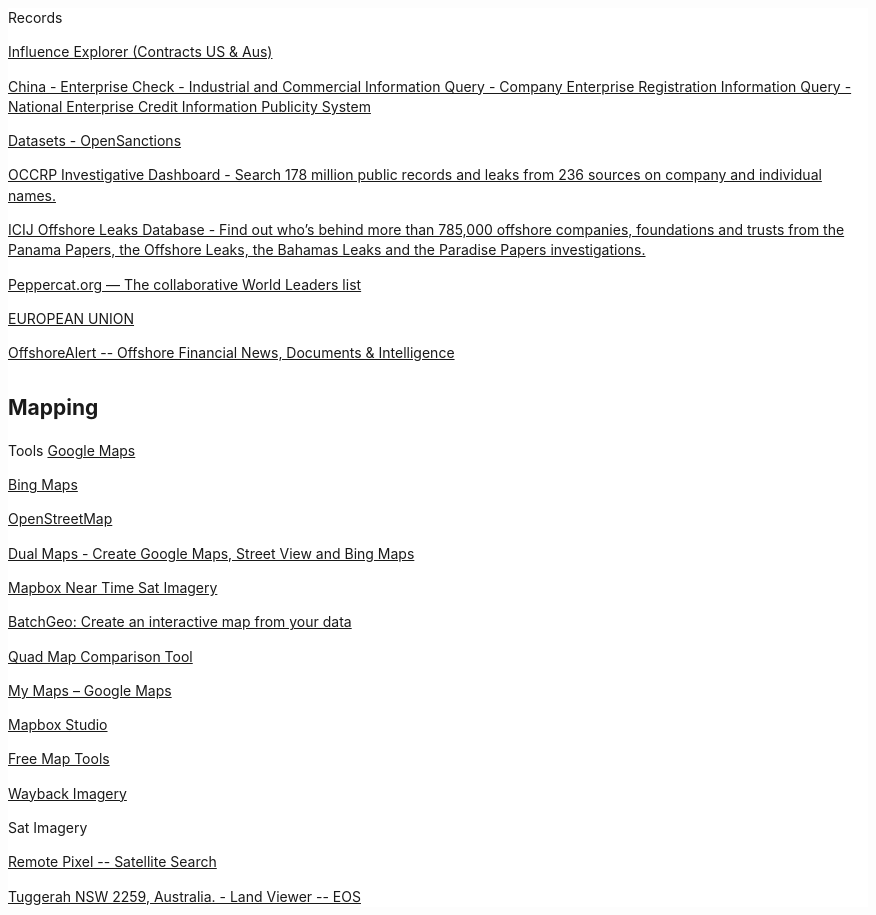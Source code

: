 


Records

[Influence Explorer (Contracts US & Aus)](https://techinquiry.org/explorer)

[China - Enterprise Check - Industrial and Commercial Information Query - Company Enterprise Registration Information Query - National Enterprise Credit Information Publicity System](https://www.qcc.com/)

[Datasets - OpenSanctions](https://opensanctions.org/datasets/)

[OCCRP Investigative Dashboard - Search 178 million public records and leaks from 236 sources on company and individual names.](http://data.occrp.org/)

[ICIJ Offshore Leaks Database - Find out who’s behind more than 785,000 offshore companies, foundations and trusts from the Panama Papers, the Offshore Leaks, the Bahamas Leaks and the Paradise Papers investigations.](http://offshoreleaks.icij.org/)

[Peppercat.org — The collaborative World Leaders list](https://peppercat.org/)

[EUROPEAN UNION](https://e-justice.europa.eu/content_business_registers_in_member_states-106-en.do)

[OffshoreAlert -- Offshore Financial News, Documents & Intelligence](https://www.offshorealert.com/)



## Mapping


Tools
[Google Maps](https://www.google.com/maps)

[Bing Maps](https://www.bing.com/maps)

[OpenStreetMap](https://www.openstreetmap.org/#map=5/-28.153/133.275)

[Dual Maps - Create Google Maps, Street View and Bing Maps](https://www.mapchannels.com/DualMaps.aspx)

[Mapbox Near Time Sat Imagery](https://www.mapbox.com/bites/00145/#12/-34.0238819/151.0674949)

[BatchGeo: Create an interactive map from your data](https://batchgeo.com/)

[Quad Map Comparison Tool](https://mc.bbbike.org/mc/)

[My Maps – Google Maps](https://www.google.com/maps/about/mymaps/)

[Mapbox Studio](https://account.mapbox.com/auth/signin/?route-to=https://studio.mapbox.com/)

[Free Map Tools](https://www.freemaptools.com/)

[Wayback Imagery](http://livingatlas.arcgis.com/wayback/)



Sat Imagery

[Remote Pixel -- Satellite Search](https://search.remotepixel.ca/#6.71/-34.451/147.593)

[Tuggerah NSW 2259, Australia. - Land Viewer -- EOS](https://eos.com/landviewer/?lat=-33.60109&lng=151.21023&z=11)
